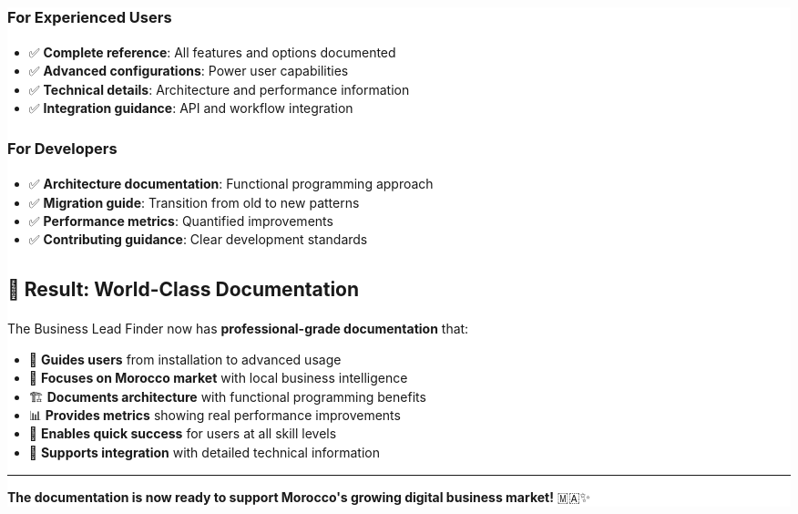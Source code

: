 ### For Experienced Users
- ✅ **Complete reference**: All features and options documented
- ✅ **Advanced configurations**: Power user capabilities
- ✅ **Technical details**: Architecture and performance information
- ✅ **Integration guidance**: API and workflow integration

### For Developers
- ✅ **Architecture documentation**: Functional programming approach
- ✅ **Migration guide**: Transition from old to new patterns
- ✅ **Performance metrics**: Quantified improvements
- ✅ **Contributing guidance**: Clear development standards

## 🎉 Result: World-Class Documentation

The Business Lead Finder now has **professional-grade documentation** that:

- 📖 **Guides users** from installation to advanced usage
- 🎯 **Focuses on Morocco market** with local business intelligence
- 🏗️ **Documents architecture** with functional programming benefits
- 📊 **Provides metrics** showing real performance improvements
- 🚀 **Enables quick success** for users at all skill levels
- 🔧 **Supports integration** with detailed technical information

---

**The documentation is now ready to support Morocco's growing digital business market!** 🇲🇦✨
